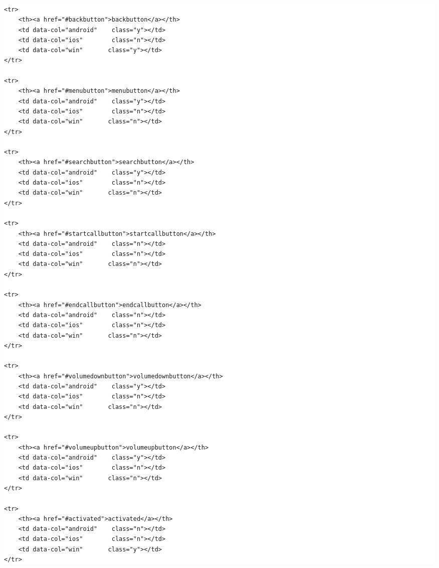     <tr>
        <th><a href="#backbutton">backbutton</a></th>
        <td data-col="android"    class="y"></td>
        <td data-col="ios"        class="n"></td>
        <td data-col="win"       class="y"></td>
    </tr>

    <tr>
        <th><a href="#menubutton">menubutton</a></th>
        <td data-col="android"    class="y"></td>
        <td data-col="ios"        class="n"></td>
        <td data-col="win"       class="n"></td>
    </tr>

    <tr>
        <th><a href="#searchbutton">searchbutton</a></th>
        <td data-col="android"    class="y"></td>
        <td data-col="ios"        class="n"></td>
        <td data-col="win"       class="n"></td>
    </tr>

    <tr>
        <th><a href="#startcallbutton">startcallbutton</a></th>
        <td data-col="android"    class="n"></td>
        <td data-col="ios"        class="n"></td>
        <td data-col="win"       class="n"></td>
    </tr>

    <tr>
        <th><a href="#endcallbutton">endcallbutton</a></th>
        <td data-col="android"    class="n"></td>
        <td data-col="ios"        class="n"></td>
        <td data-col="win"       class="n"></td>
    </tr>

    <tr>
        <th><a href="#volumedownbutton">volumedownbutton</a></th>
        <td data-col="android"    class="y"></td>
        <td data-col="ios"        class="n"></td>
        <td data-col="win"       class="n"></td>
    </tr>

    <tr>
        <th><a href="#volumeupbutton">volumeupbutton</a></th>
        <td data-col="android"    class="y"></td>
        <td data-col="ios"        class="n"></td>
        <td data-col="win"       class="n"></td>
    </tr>

    <tr>
        <th><a href="#activated">activated</a></th>
        <td data-col="android"    class="n"></td>
        <td data-col="ios"        class="n"></td>
        <td data-col="win"       class="y"></td>
    </tr>
